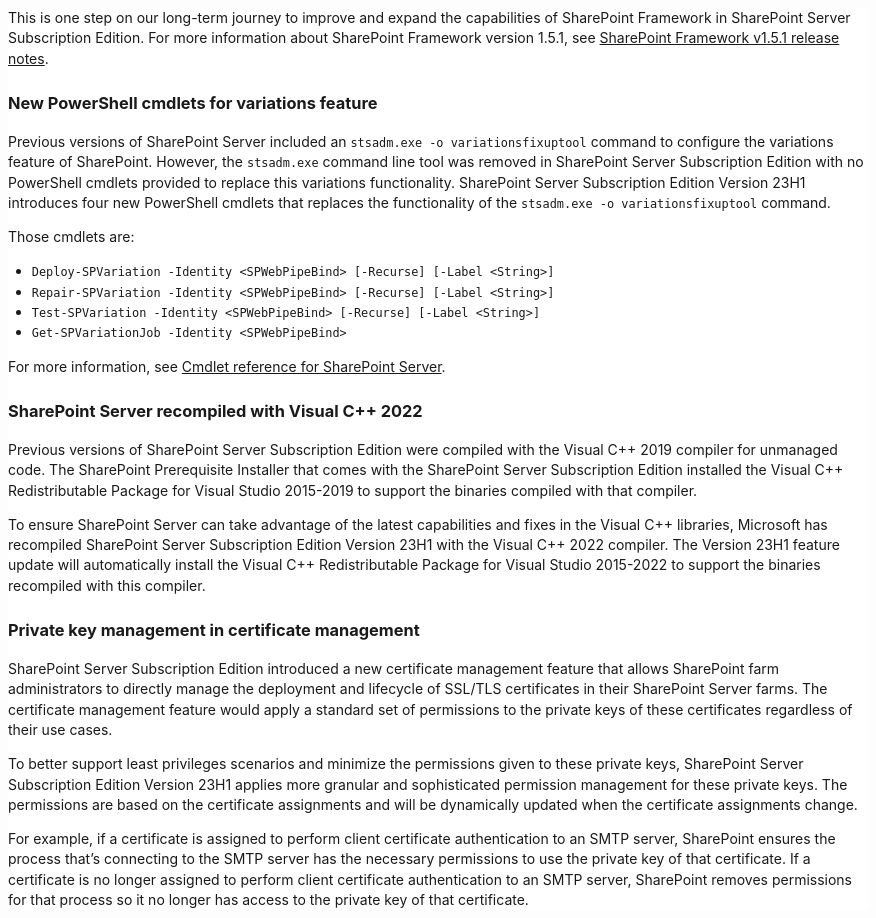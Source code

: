 This is one step on our long-term journey to improve and expand the capabilities of SharePoint Framework in SharePoint Server Subscription Edition.
For more information about SharePoint Framework version 1.5.1, see [SharePoint Framework v1.5.1 release notes](/sharepoint/dev/spfx/release-1.5.1).

### New PowerShell cmdlets for variations feature

Previous versions of SharePoint Server included an `stsadm.exe -o variationsfixuptool` command to configure the variations feature of SharePoint. However, the `stsadm.exe` command line tool was removed in SharePoint Server Subscription Edition with no PowerShell cmdlets provided to replace this variations functionality.
SharePoint Server Subscription Edition Version 23H1 introduces four new PowerShell cmdlets that replaces the functionality of the `stsadm.exe -o variationsfixuptool` command. 

Those cmdlets are:

 - `Deploy-SPVariation -Identity <SPWebPipeBind> [-Recurse] [-Label <String>]`
 - `Repair-SPVariation -Identity <SPWebPipeBind> [-Recurse] [-Label <String>]`
 - `Test-SPVariation -Identity <SPWebPipeBind> [-Recurse] [-Label <String>]`
 - `Get-SPVariationJob -Identity <SPWebPipeBind>`

For more information, see [Cmdlet reference for SharePoint Server](/powershell/module/sharepoint-server/).  

<a name="ssrwv"> </a>
### SharePoint Server recompiled with Visual C++ 2022

Previous versions of SharePoint Server Subscription Edition were compiled with the Visual C++ 2019 compiler for unmanaged code. The SharePoint Prerequisite Installer that comes with the SharePoint Server Subscription Edition installed the Visual C++ Redistributable Package for Visual Studio 2015-2019 to support the binaries compiled with that compiler.

To ensure SharePoint Server can take advantage of the latest capabilities and fixes in the Visual C++ libraries, Microsoft has recompiled SharePoint Server Subscription Edition Version 23H1 with the Visual C++ 2022 compiler. The Version 23H1 feature update will automatically install the Visual C++ Redistributable Package for Visual Studio 2015-2022 to support the binaries recompiled with this compiler.
  
### Private key management in certificate management
  
SharePoint Server Subscription Edition introduced a new certificate management feature that allows SharePoint farm administrators to directly manage the deployment and lifecycle of SSL/TLS certificates in their SharePoint Server farms. The certificate management feature would apply a standard set of permissions to the private keys of these certificates regardless of their use cases.

To better support least privileges scenarios and minimize the permissions given to these private keys, SharePoint Server Subscription Edition Version 23H1 applies more granular and sophisticated permission management for these private keys. The permissions are based on the certificate assignments and will be dynamically updated when the certificate assignments change.

For example, if a certificate is assigned to perform client certificate authentication to an SMTP server, SharePoint ensures the process that’s connecting to the SMTP server has the necessary permissions to use the private key of that certificate. If a certificate is no longer assigned to perform client certificate authentication to an SMTP server, SharePoint removes permissions for that process so it no longer has access to the private key of that certificate.

